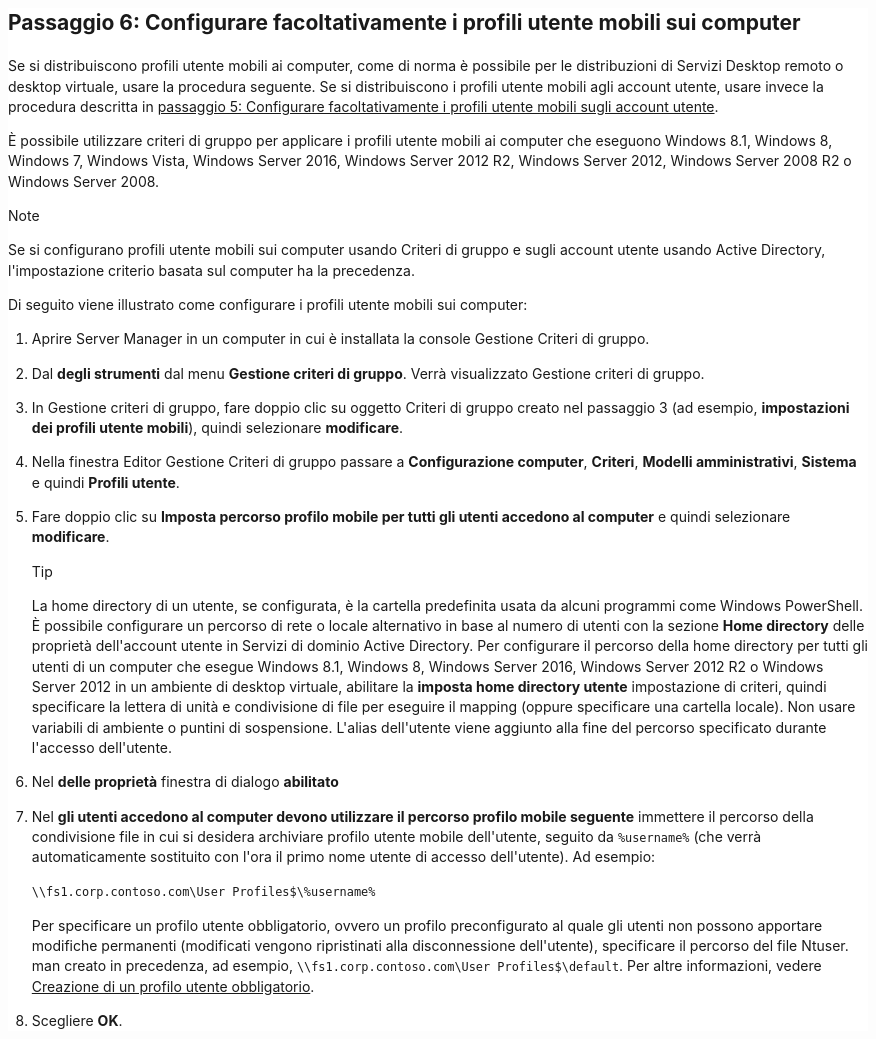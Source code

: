 ## <a name="step-6-optionally-set-up-roaming-user-profiles-on-computers"></a>Passaggio 6: Configurare facoltativamente i profili utente mobili sui computer

Se si distribuiscono profili utente mobili ai computer, come di norma è possibile per le distribuzioni di Servizi Desktop remoto o desktop virtuale, usare la procedura seguente. Se si distribuiscono i profili utente mobili agli account utente, usare invece la procedura descritta in [passaggio 5: Configurare facoltativamente i profili utente mobili sugli account utente](#step-5:-optionally-set-up-roaming-user-profiles-on-user-accounts).

È possibile utilizzare criteri di gruppo per applicare i profili utente mobili ai computer che eseguono Windows 8.1, Windows 8, Windows 7, Windows Vista, Windows Server 2016, Windows Server 2012 R2, Windows Server 2012, Windows Server 2008 R2 o Windows Server 2008.

>[!NOTE]
>Se si configurano profili utente mobili sui computer usando Criteri di gruppo e sugli account utente usando Active Directory, l'impostazione criterio basata sul computer ha la precedenza.

Di seguito viene illustrato come configurare i profili utente mobili sui computer:

1. Aprire Server Manager in un computer in cui è installata la console Gestione Criteri di gruppo.
2. Dal **degli strumenti** dal menu **Gestione criteri di gruppo**. Verrà visualizzato Gestione criteri di gruppo.
3. In Gestione criteri di gruppo, fare doppio clic su oggetto Criteri di gruppo creato nel passaggio 3 (ad esempio, **impostazioni dei profili utente mobili**), quindi selezionare **modificare**.
4. Nella finestra Editor Gestione Criteri di gruppo passare a **Configurazione computer**, **Criteri**, **Modelli amministrativi**, **Sistema** e quindi **Profili utente**.
5. Fare doppio clic su **Imposta percorso profilo mobile per tutti gli utenti accedono al computer** e quindi selezionare **modificare**.
    > [!TIP]
    > La home directory di un utente, se configurata, è la cartella predefinita usata da alcuni programmi come Windows PowerShell. È possibile configurare un percorso di rete o locale alternativo in base al numero di utenti con la sezione **Home directory** delle proprietà dell'account utente in Servizi di dominio Active Directory. Per configurare il percorso della home directory per tutti gli utenti di un computer che esegue Windows 8.1, Windows 8, Windows Server 2016, Windows Server 2012 R2 o Windows Server 2012 in un ambiente di desktop virtuale, abilitare la **imposta home directory utente** impostazione di criteri, quindi specificare la lettera di unità e condivisione di file per eseguire il mapping (oppure specificare una cartella locale). Non usare variabili di ambiente o puntini di sospensione. L'alias dell'utente viene aggiunto alla fine del percorso specificato durante l'accesso dell'utente.
6. Nel **delle proprietà** finestra di dialogo **abilitato**
7. Nel **gli utenti accedono al computer devono utilizzare il percorso profilo mobile seguente** immettere il percorso della condivisione file in cui si desidera archiviare profilo utente mobile dell'utente, seguito da `%username%` (che verrà automaticamente sostituito con l'ora il primo nome utente di accesso dell'utente). Ad esempio:

    `\\fs1.corp.contoso.com\User Profiles$\%username%`

    Per specificare un profilo utente obbligatorio, ovvero un profilo preconfigurato al quale gli utenti non possono apportare modifiche permanenti (modificati vengono ripristinati alla disconnessione dell'utente), specificare il percorso del file Ntuser. man creato in precedenza, ad esempio, `\\fs1.corp.contoso.com\User Profiles$\default`. Per altre informazioni, vedere [Creazione di un profilo utente obbligatorio](https://docs.microsoft.com/windows/client-management/mandatory-user-profile).
8. Scegliere **OK**.

